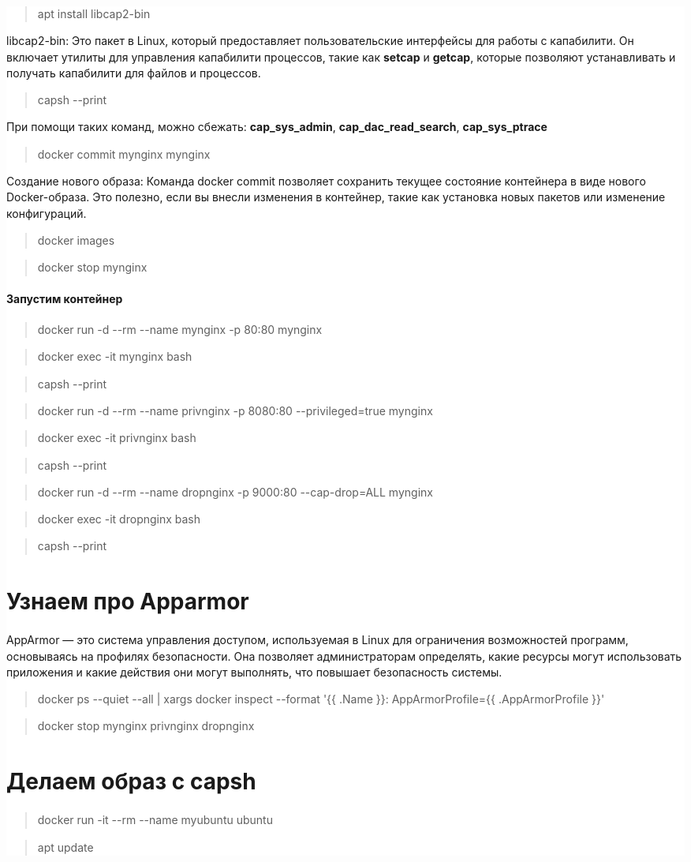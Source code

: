> apt install libcap2-bin

libcap2-bin: Это пакет в Linux, который предоставляет пользовательские интерфейсы для работы с капабилити. Он включает утилиты для управления капабилити процессов, такие как **setcap** и **getcap**, которые позволяют устанавливать и получать капабилити для файлов и процессов. 

> capsh --print

При помощи таких команд, можно сбежать: **cap_sys_admin**, **cap_dac_read_search**, **cap_sys_ptrace**

> docker commit mynginx mynginx

Создание нового образа: Команда docker commit позволяет сохранить текущее состояние контейнера в виде нового Docker-образа. Это полезно, если вы внесли изменения в контейнер, такие как установка новых пакетов или изменение конфигураций.

> docker images

> docker stop mynginx

#### Запустим контейнер 

> docker run -d --rm --name mynginx -p 80:80  mynginx

> docker exec -it mynginx bash

> capsh --print

> docker run -d --rm --name privnginx -p 8080:80 --privileged=true mynginx

> docker exec -it privnginx bash

> capsh --print

> docker run -d --rm --name dropnginx -p 9000:80 --cap-drop=ALL mynginx

> docker exec -it dropnginx bash

> capsh --print

# Узнаем про Apparmor

AppArmor — это система управления доступом, используемая в Linux для ограничения возможностей программ, основываясь на профилях безопасности. Она позволяет администраторам определять, какие ресурсы могут использовать приложения и какие действия они могут выполнять, что повышает безопасность системы.

> docker ps --quiet --all | xargs docker inspect --format '{{ .Name }}: AppArmorProfile={{ .AppArmorProfile }}'

> docker stop mynginx privnginx dropnginx

# Делаем образ с capsh
> docker run -it --rm --name myubuntu ubuntu

> apt update
